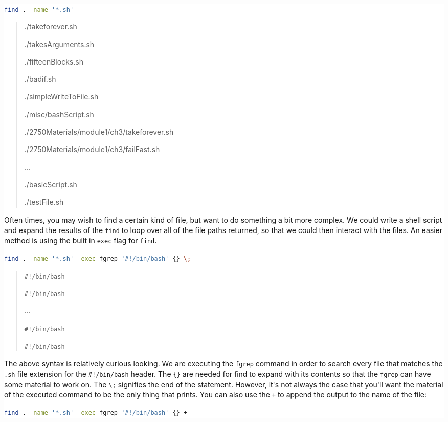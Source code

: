```bash
find . -name '*.sh'
```

> ./takeforever.sh
>
> ./takesArguments.sh
>
> ./fifteenBlocks.sh
>
> ./badif.sh
>
> ./simpleWriteToFile.sh
>
> ./misc/bashScript.sh
>
> ./2750Materials/module1/ch3/takeforever.sh
>
> ./2750Materials/module1/ch3/failFast.sh
>
> ...
>
> ./basicScript.sh
>
> ./testFile.sh

Often times, you may wish to find a certain kind of file, but want to do something a bit more complex. We could write a shell script and expand the results of the `find` to loop over all of the file paths returned, so that we could then interact with the files. An easier method is using the built in `exec` flag for `find`. 

```bash
find . -name '*.sh' -exec fgrep '#!/bin/bash' {} \; 
```

> `#!/bin/bash`
>
> `#!/bin/bash`
>
> ...
>
> `#!/bin/bash`
>
> `#!/bin/bash`

The above syntax is relatively curious looking. We are executing the `fgrep` command in order to search every file that matches the `.sh` file extension for the `#!/bin/bash` header. The `{}` are needed for find to expand with its contents so that the `fgrep` can have some material to work on. The `\;` signifies the end of the statement. However, it's not always the case that you'll want the material of the executed command to be the only thing that prints. You can also use the `+` to append the output to the name of the file: 

```bash
find . -name '*.sh' -exec fgrep '#!/bin/bash' {} + 
```
